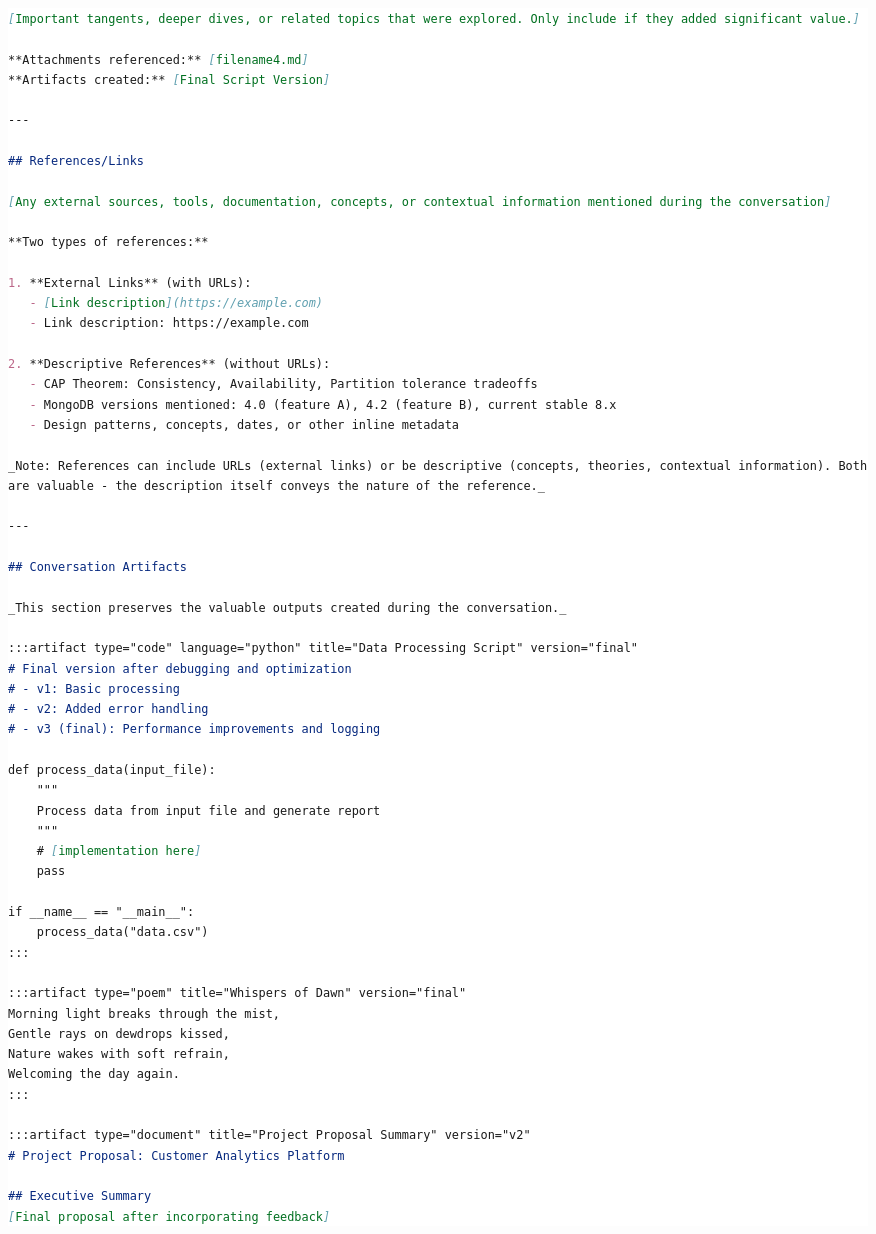 ```markdown
[Important tangents, deeper dives, or related topics that were explored. Only include if they added significant value.]

**Attachments referenced:** [filename4.md]  
**Artifacts created:** [Final Script Version]

---

## References/Links

[Any external sources, tools, documentation, concepts, or contextual information mentioned during the conversation]

**Two types of references:**

1. **External Links** (with URLs):
   - [Link description](https://example.com)
   - Link description: https://example.com

2. **Descriptive References** (without URLs):
   - CAP Theorem: Consistency, Availability, Partition tolerance tradeoffs
   - MongoDB versions mentioned: 4.0 (feature A), 4.2 (feature B), current stable 8.x
   - Design patterns, concepts, dates, or other inline metadata

_Note: References can include URLs (external links) or be descriptive (concepts, theories, contextual information). Both are valuable - the description itself conveys the nature of the reference._

---

## Conversation Artifacts

_This section preserves the valuable outputs created during the conversation._

:::artifact type="code" language="python" title="Data Processing Script" version="final"
# Final version after debugging and optimization
# - v1: Basic processing
# - v2: Added error handling
# - v3 (final): Performance improvements and logging

def process_data(input_file):
    """
    Process data from input file and generate report
    """
    # [implementation here]
    pass

if __name__ == "__main__":
    process_data("data.csv")
:::

:::artifact type="poem" title="Whispers of Dawn" version="final"
Morning light breaks through the mist,
Gentle rays on dewdrops kissed,
Nature wakes with soft refrain,
Welcoming the day again.
:::

:::artifact type="document" title="Project Proposal Summary" version="v2"
# Project Proposal: Customer Analytics Platform

## Executive Summary
[Final proposal after incorporating feedback]

```
